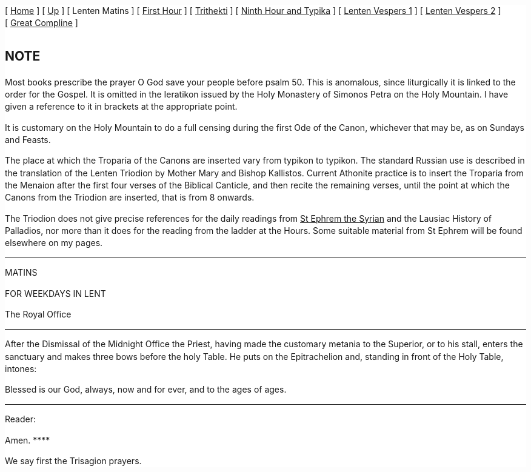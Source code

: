 \[ [Home](index.md) \] \[ [Up](lenten_offices.md) \] \[ Lenten Matins \]
\[ [First Hour](first_hour.md) \] \[ [Trithekti](trithekti.md) \]
\[ [Ninth Hour and Typika](ninth_hour_and_typika.md) \]
\[ [Lenten Vespers 1](lenten_vespers_1.md) \]
\[ [Lenten Vespers 2](lenten_vespers_2.md) \]
\[ [Great Compline](great_compline.md) \]

NOTE
----

Most books prescribe the prayer O God save your people before psalm 50.
This is anomalous, since liturgically it is linked to the order for the
Gospel. It is omitted in the Ieratikon issued by the Holy Monastery of
Simonos Petra on the Holy Mountain. I have given a reference to it in
brackets at the appropriate point.

It is customary on the Holy Mountain to do a full censing during the
first Ode of the Canon, whichever that may be, as on Sundays and Feasts.

The place at which the Troparia of the Canons are inserted vary from
typikon to typikon. The standard Russian use is described in the
translation of the Lenten Triodion by Mother Mary and Bishop Kallistos.
Current Athonite practice is to insert the Troparia from the Menaion
after the first four verses of the Biblical Canticle, and then recite
the remaining verses, until the point at which the Canons from the
Triodion are inserted, that is from 8 onwards.

The Triodion does not give precise references for the daily readings
from [St Ephrem the Syrian](ephrem.md) and the Lausiac History of
Palladios, nor more than it does for the reading from the ladder at the
Hours. Some suitable material from St Ephrem will be found elsewhere on
my pages.

------------------------------------------------------------------------

MATINS

FOR WEEKDAYS IN LENT

The Royal Office

****

After the Dismissal of the Midnight Office the Priest, having made the
customary metania to the Superior, or to his stall, enters the sanctuary
and makes three bows before the holy Table. He puts on the Epitrachelion
and, standing in front of the Holy Table, intones:

Blessed is our God, always, now and for ever, and to the ages of ages.

****

Reader:

Amen. ****

We say first the Trisagion prayers.
